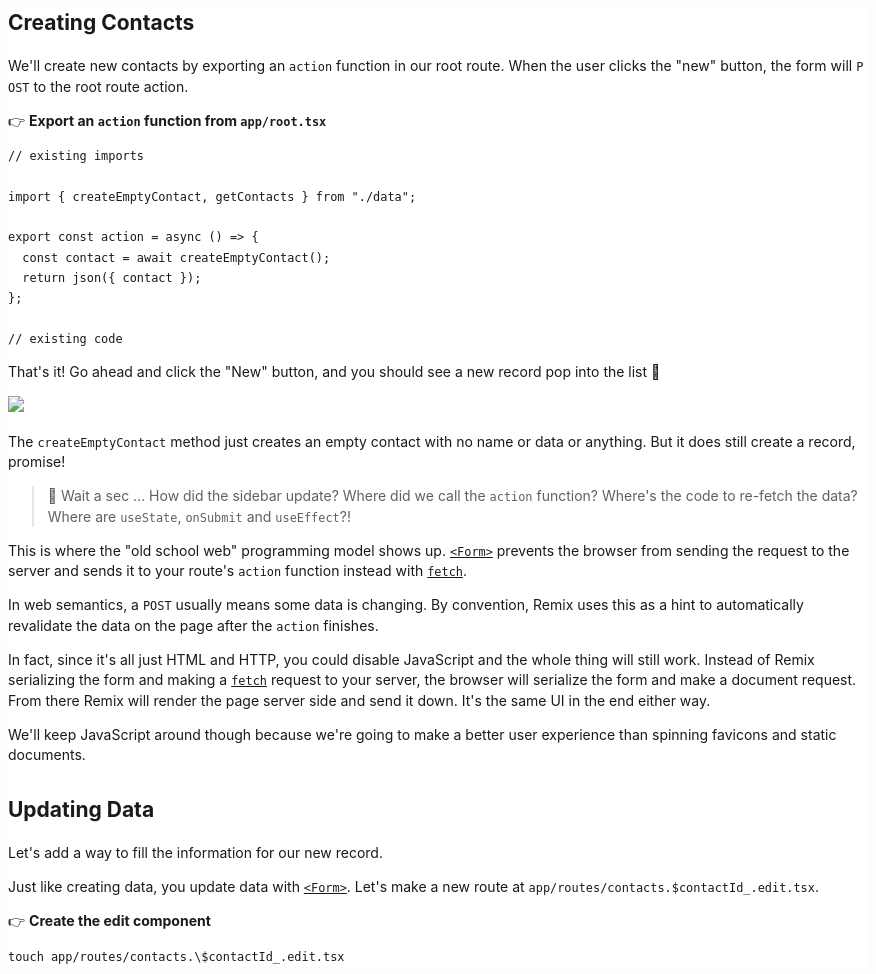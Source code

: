 ## Creating Contacts

We'll create new contacts by exporting an `action` function in our root route. When the user clicks the "new" button, the form will `POST` to the root route action.

👉 **Export an `action` function from `app/root.tsx`**

```tsx filename=app/root.tsx lines=[3,5-8]
// existing imports

import { createEmptyContact, getContacts } from "./data";

export const action = async () => {
  const contact = await createEmptyContact();
  return json({ contact });
};

// existing code
```

That's it! Go ahead and click the "New" button, and you should see a new record pop into the list 🥳

<img class="tutorial" loading="lazy" src="/docs-images/contacts/11.webp" />

The `createEmptyContact` method just creates an empty contact with no name or data or anything. But it does still create a record, promise!

> 🧐 Wait a sec ... How did the sidebar update? Where did we call the `action` function? Where's the code to re-fetch the data? Where are `useState`, `onSubmit` and `useEffect`?!

This is where the "old school web" programming model shows up. [`<Form>`][form-component] prevents the browser from sending the request to the server and sends it to your route's `action` function instead with [`fetch`][fetch].

In web semantics, a `POST` usually means some data is changing. By convention, Remix uses this as a hint to automatically revalidate the data on the page after the `action` finishes.

In fact, since it's all just HTML and HTTP, you could disable JavaScript and the whole thing will still work. Instead of Remix serializing the form and making a [`fetch`][fetch] request to your server, the browser will serialize the form and make a document request. From there Remix will render the page server side and send it down. It's the same UI in the end either way.

We'll keep JavaScript around though because we're going to make a better user experience than spinning favicons and static documents.

## Updating Data

Let's add a way to fill the information for our new record.

Just like creating data, you update data with [`<Form>`][form-component]. Let's make a new route at `app/routes/contacts.$contactId_.edit.tsx`.

👉 **Create the edit component**

```shellscript nonumber
touch app/routes/contacts.\$contactId_.edit.tsx
```


[jim]: https://blog.jim-nielsen.com
[outlet-component]: ../components/outlet
[link-component]: ../components/link
[loader]: ../route/loader
[use-loader-data]: ../hooks/use-loader-data
[action]: ../route/action
[params]: ../route/loader#params
[form-component]: ../components/form
[request]: https://developer.mozilla.org/en-US/docs/Web/API/Request
[form-data]: https://developer.mozilla.org/en-US/docs/Web/API/FormData
[object-from-entries]: https://developer.mozilla.org/en-US/docs/Web/JavaScript/Reference/Global_Objects/Object/fromEntries
[request-form-data]: https://developer.mozilla.org/en-US/docs/Web/API/Request/formData
[response]: https://developer.mozilla.org/en-US/docs/Web/API/Response
[redirect]: ../utils/redirect
[returning-response-instances]: ../route/loader#returning-response-instances
[use-navigation]: ../hooks/use-navigation
[use-navigate]: ../hooks/use-navigate
[url-search-params]: https://developer.mozilla.org/en-US/docs/Web/API/URLSearchParams
[use-submit]: ../hooks/use-submit
[nav-link]: ../components/nav-link
[use-fetcher]: ../hooks/use-fetcher
[fetcher-state]: ../hooks/use-fetcher#fetcherstate
[assets-build-directory]: ../file-conventions/remix-config#assetsbuilddirectory
[links]: ../route/links
[routes-file-conventions]: ../file-conventions/routes
[quickstart]: ./quickstart
[http-localhost-3000]: http://localhost:3000
[fetch]: https://developer.mozilla.org/en-US/docs/Web/API/fetch